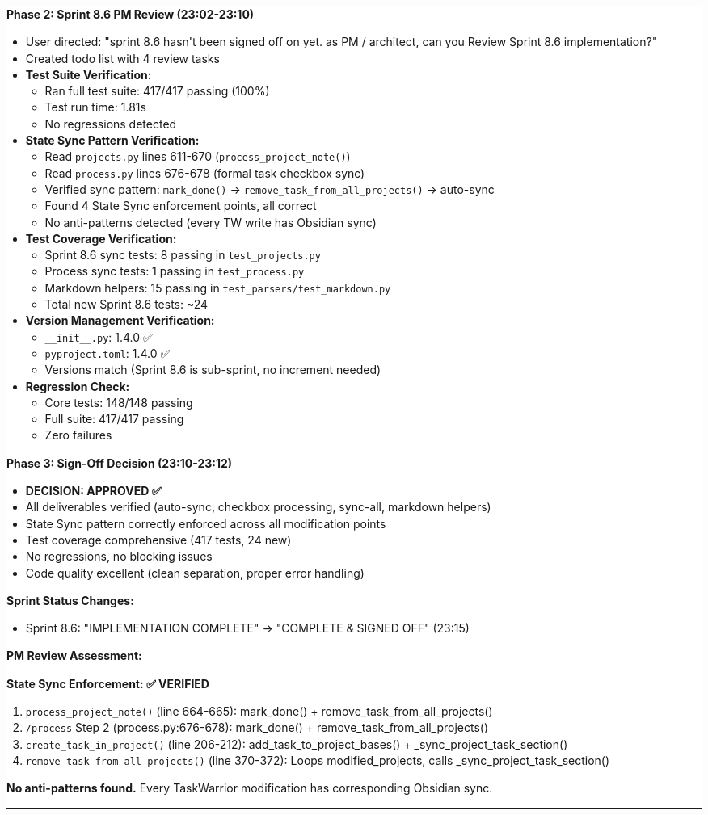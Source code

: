 **Phase 2: Sprint 8.6 PM Review (23:02-23:10)**
- User directed: "sprint 8.6 hasn't been signed off on yet. as PM / architect, can you Review Sprint 8.6 implementation?"
- Created todo list with 4 review tasks
- **Test Suite Verification:**
  - Ran full test suite: 417/417 passing (100%)
  - Test run time: 1.81s
  - No regressions detected
- **State Sync Pattern Verification:**
  - Read `projects.py` lines 611-670 (`process_project_note()`)
  - Read `process.py` lines 676-678 (formal task checkbox sync)
  - Verified sync pattern: `mark_done()` → `remove_task_from_all_projects()` → auto-sync
  - Found 4 State Sync enforcement points, all correct
  - No anti-patterns detected (every TW write has Obsidian sync)
- **Test Coverage Verification:**
  - Sprint 8.6 sync tests: 8 passing in `test_projects.py`
  - Process sync tests: 1 passing in `test_process.py`
  - Markdown helpers: 15 passing in `test_parsers/test_markdown.py`
  - Total new Sprint 8.6 tests: ~24
- **Version Management Verification:**
  - `__init__.py`: 1.4.0 ✅
  - `pyproject.toml`: 1.4.0 ✅
  - Versions match (Sprint 8.6 is sub-sprint, no increment needed)
- **Regression Check:**
  - Core tests: 148/148 passing
  - Full suite: 417/417 passing
  - Zero failures

**Phase 3: Sign-Off Decision (23:10-23:12)**
- **DECISION: APPROVED ✅**
- All deliverables verified (auto-sync, checkbox processing, sync-all, markdown helpers)
- State Sync pattern correctly enforced across all modification points
- Test coverage comprehensive (417 tests, 24 new)
- No regressions, no blocking issues
- Code quality excellent (clean separation, proper error handling)

**Sprint Status Changes:**
- Sprint 8.6: "IMPLEMENTATION COMPLETE" → "COMPLETE & SIGNED OFF" (23:15)

**PM Review Assessment:**

**State Sync Enforcement: ✅ VERIFIED**
1. `process_project_note()` (line 664-665): mark_done() + remove_task_from_all_projects()
2. `/process` Step 2 (process.py:676-678): mark_done() + remove_task_from_all_projects()
3. `create_task_in_project()` (line 206-212): add_task_to_project_bases() + _sync_project_task_section()
4. `remove_task_from_all_projects()` (line 370-372): Loops modified_projects, calls _sync_project_task_section()

**No anti-patterns found.** Every TaskWarrior modification has corresponding Obsidian sync.

---

